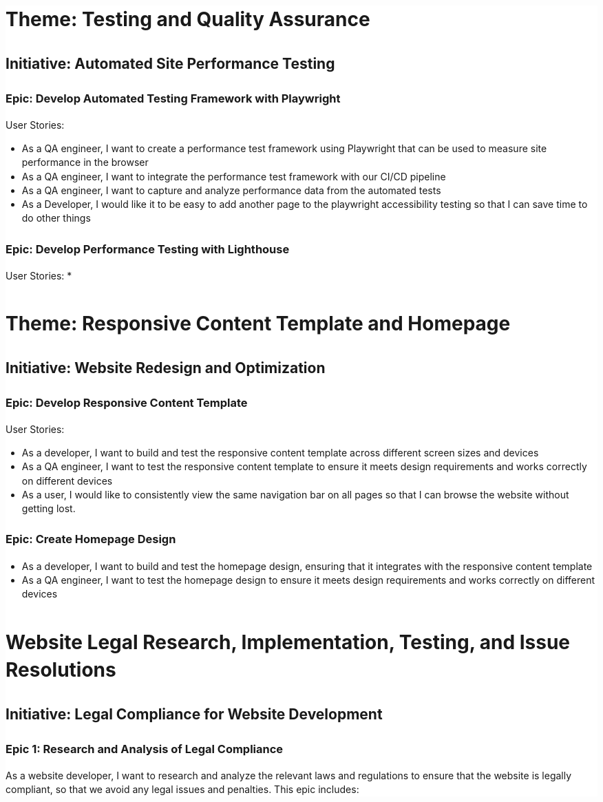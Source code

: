 # Theme: Testing and Quality Assurance

## Initiative: Automated Site Performance Testing

### Epic: Develop Automated Testing Framework with Playwright

User Stories:
* As a QA engineer, I want to create a performance test framework using Playwright that can be used to measure site performance in the browser
* As a QA engineer, I want to integrate the performance test framework with our CI/CD pipeline
* As a QA engineer, I want to capture and analyze performance data from the automated tests
* As a Developer, I would like it to be easy to add another page to the playwright accessibility testing so that I can save time to do other things

### Epic: Develop Performance Testing with Lighthouse

User Stories:
* 

# Theme: Responsive Content Template and Homepage

## Initiative: Website Redesign and Optimization

### Epic: Develop Responsive Content Template
User Stories:
* As a developer, I want to build and test the responsive content template across different screen sizes and devices
* As a QA engineer, I want to test the responsive content template to ensure it meets design requirements and works correctly on different devices
* As a user, I would like to consistently view the same navigation bar on all pages so that I can browse the website without getting lost.

### Epic: Create Homepage Design
* As a developer, I want to build and test the homepage design, ensuring that it integrates with the responsive content template
* As a QA engineer, I want to test the homepage design to ensure it meets design requirements and works correctly on different devices

# Website Legal Research, Implementation, Testing, and Issue Resolutions
## Initiative: Legal Compliance for Website Development

### Epic 1: Research and Analysis of Legal Compliance
As a website developer, I want to research and analyze the relevant laws and regulations to ensure that the website is legally compliant, so that we avoid any legal issues and penalties. This epic includes:
